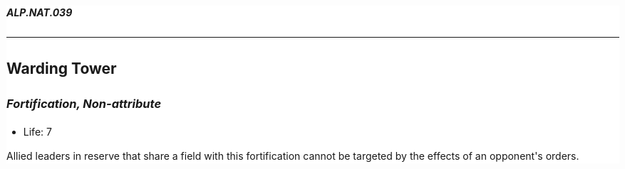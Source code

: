 ##### ALP.NAT.039
 
<hr>


## <b>Warding Tower</b>
### <i> Fortification, Non-attribute</i>
 - Life: 7


Allied leaders in reserve that share a field with this fortification cannot be targeted by the effects of an opponent's orders. 
<br> 
